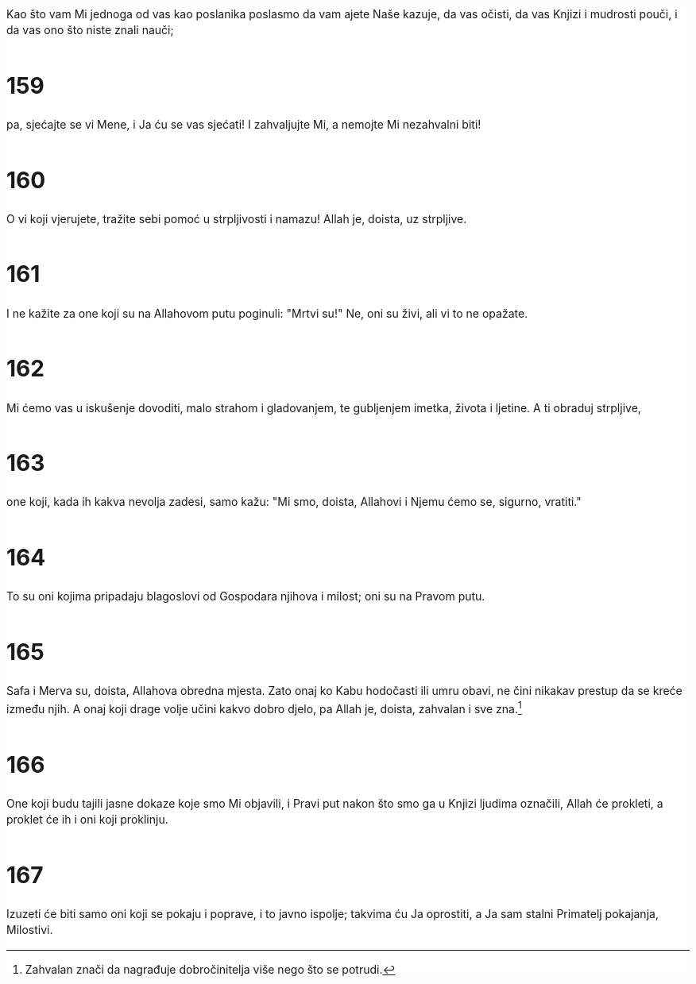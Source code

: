 Kao što vam Mi jednoga od vas kao poslanika poslasmo da vam ajete Naše kazuje, da vas očisti, da vas Knjizi i mudrosti pouči, i da vas ono što niste znali nauči;

# 159

pa, sjećajte se vi Mene, i Ja ću se vas sjećati! I zahvaljujte Mi, a nemojte Mi nezahvalni biti!

# 160

O vi koji vjerujete, tražite sebi pomoć u strpljivosti i namazu! Allah je, doista, uz strpljive.

# 161

I ne kažite za one koji su na Allahovom putu poginuli: "Mrtvi su!" Ne, oni su živi, ali vi to ne opažate.

# 162

Mi ćemo vas u iskušenje dovoditi, malo strahom i gladovanjem, te gubljenjem imetka, života i ljetine. A ti obraduj strpljive,

# 163

one koji, kada ih kakva nevolja zadesi, samo kažu: "Mi smo, doista, Allahovi i Njemu ćemo se, sigurno, vratiti."

# 164

To su oni kojima pripadaju blagoslovi od Gospodara njihova i milost; oni su na Pravom putu.

# 165

Safa i Merva su, doista, Allahova obredna mjesta. Zato onaj ko Kabu hodočasti ili umru obavi, ne čini nikakav prestup da se kreće između njih. A onaj koji drage volje učini kakvo dobro djelo, pa Allah je, doista, zahvalan i sve zna.[^*]

[^*]: Zahvalan znači da nagrađuje dobročinitelja više nego što se potrudi.

# 166

One koji budu tajili jasne dokaze koje smo Mi objavili, i Pravi put nakon što smo ga u Knjizi ljudima označili, Allah će prokleti, a proklet će ih i oni koji proklinju.

# 167

Izuzeti će biti samo oni koji se pokaju i poprave, i to javno ispolje; takvima ću Ja oprostiti, a Ja sam stalni Primatelj pokajanja, Milostivi.


[^*]: Allah obuhvata nevjernike Svojom moći i oni su pod Njegovom voljom.
[^*]: Tj. da biste se grijeha sačuvali.
[^*]: Tj. znate i svjesni ste da je On pravi Stvoritelj.
[^*]: Ovdje se spominje ruku', tj. pregibanje kao sastavni dio namaza, ali se misli na cijeli namaz.
[^*]: Ovim ajetom određene skupine dokazuju nepostojanje zauzimanja za velike griješnike, međutim, to nije tačno, jer postoje drugi dokazi koji to zauzimanje potvrđuju.
[^*]: Ovdje se misli na narode prije pojave poslanika Muhammeda, sallallahu alejhi ve sellem, koji su ispravno vjerovali u ono što su im njihovi vjerovjesnici donijeli, odnosno na sve one koji su vjerovali i koji će povjerovati u poslanstvo Muhammeda, sallallahu alejhi ve sellem.
[^*]: Uzvišeni Allah upućuje vjernike da biraju lijepe izraze koje će upotrebljavati, pa im kaže: "O vi koji vjerujete, ne govorite: 'Ra'ina'", a to znači: vodi računa o nama, jer židovi iskrivljuju značenje te dvosmislene riječi i njome ciljaju ružno značenje, a to je "raina" u značenju: lahkomisleno, glupo. Uzvišeni Allah je zabranio ashabima da koriste ovu riječ kako bi zatvorio ova vrata, i naredio je Svojim robovima da umjesto nje kažu: "Unzurna - Pogledaj nas", tj. sačekaj da razumijemo šta nam govoriš. To je riječ koja izvršava cilj prvobitne riječi koju su koristili, ali bez problematične dvosmislenosti. A nevjernicima u Allaha pripada bolna kazna.
[^*]: Allahu pripada vlast nad istokom i zapadom i nad onim između istoka i zapada, pa u kojem god pravcu da se okrenete, vi se ka Njemu okrećete. Ako vam naredi da se okrenete prema Kudsu ili prema Kabi, ili pogriješite u određivanju pravca kible, ili vam je teško da se okrenete ka kibli, nećete biti koreni zbog toga, jer svi pravci pripadaju Allahu. Allah je neizmjerno darežljiv, sva Svoja stvorenja obuhvata milošću i svima olakšava. On zna njihove namjere i ono što čine. Riječ vedžh koja se spominje ovdje, odnosi se, dakle na Allahovu kiblu i stranu, ali ne isključuje i značenje koje se odnosi na Allahovo lice koje je onako kako Njemu dolikuje.
[^*]: Allahove riječi: "...da bismo znali one koji slijede Poslanika naspram onih koji ne vjeruju...", odnose se na ispoljavanje Allahovog znanja među ljudima, tj. da bismo ukazali na one koji su zadovoljni Allahovim zakonom i koji su mu pokorni, pa slijede Poslanika, i na one koji će otpasti od vjere i slijediti prohtjeve, pa se ne pokoravaju Allahovom zakonu.
[^*]: Ovdje smutnja označava širk.
[^*]: Vječnost koja se spominje označava boravak dugo vremena ili se odnosi na one koji dozvole kamatu, pa time postanu nevjernici.
[^*]: Riječi: "Mi među poslanicima Njegovim ne pravimo razliku!", odnose se na to da nema razlike u pogledu vjerovanja, a ne vrednovanja. Dakle, dužni smo vjerovati u sve poslanike, a ne samo u neke, i tu nema razlike, ali kada je u pitanju vrednovanje, znamo da su neki od njih na većem stepenu od drugih.
[^*]: Mihrab: odvojena posebna osoba.
[^*]: Ovdje su sedžda i ruku' posebno izdvojeni kao sastavni dijelovi namaza.
[^*]: Ovaj grijeh odnosi se na nevjerovanje zbog kojeg se vječno u Vatru ide, osim ukoliko se osoba pokaje.
[^*]: Bekka je drugo ime za Mekku.